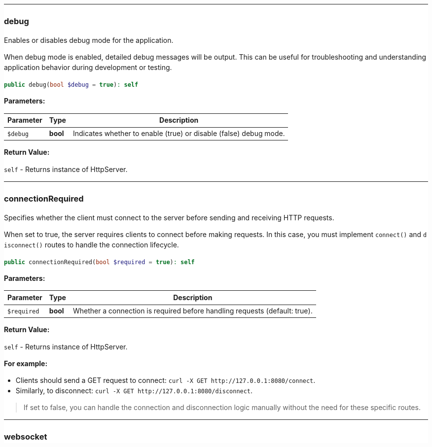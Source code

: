 ***

### debug

Enables or disables debug mode for the application.

When debug mode is enabled, detailed debug messages will be output.
This can be useful for troubleshooting and understanding application behavior during development or testing.

```php
public debug(bool $debug = true): self
```

**Parameters:**

| Parameter | Type | Description |
|-----------|------|-------------|
| `$debug` | **bool** | Indicates whether to enable (true) or disable (false) debug mode. |

**Return Value:**

`self` - Returns instance of HttpServer.

***

### connectionRequired

Specifies whether the client must connect to the server before sending and receiving HTTP requests.

When set to true, the server requires clients to connect before making requests. In this case,
you must implement `connect()` and `disconnect()` routes to handle the connection lifecycle.

```php
public connectionRequired(bool $required = true): self
```

**Parameters:**

| Parameter | Type | Description |
|-----------|------|-------------|
| `$required` | **bool** | Whether a connection is required before handling requests (default: true). |

**Return Value:**

`self` - Returns instance of HttpServer.

**For example:**
- Clients should send a GET request to connect: `curl -X GET http://127.0.0.1:8080/connect`.
- Similarly, to disconnect: `curl -X GET http://127.0.0.1:8080/disconnect`.

> If set to false, you can handle the connection and disconnection logic manually without the need
for these specific routes.

***

### websocket
